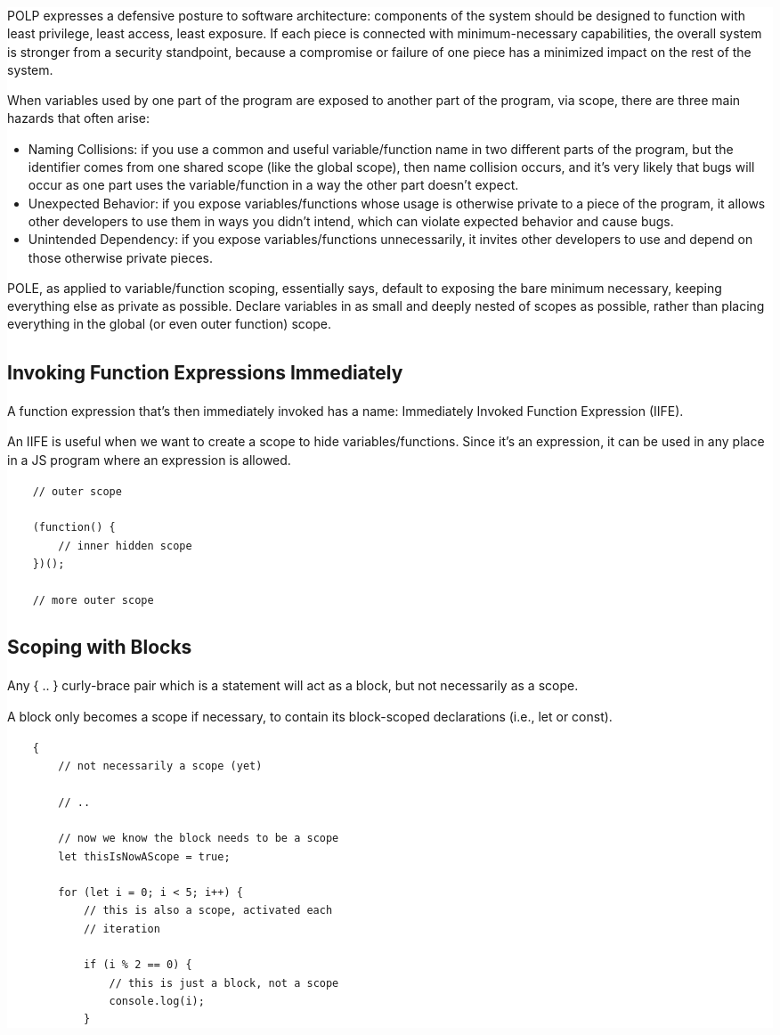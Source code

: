 POLP expresses a defensive posture to software architecture: components of the system should be designed to function with least privilege, least access, least exposure. If each piece is connected with minimum-necessary capabilities, the overall system is stronger from a security standpoint, because a compromise or failure of one piece has a minimized impact on the rest of the system.

When variables used by one part of the program are exposed to another part of the program, via scope, there are three main hazards that often arise:

- Naming Collisions: if you use a common and useful variable/function name in two different parts of the program, but the identifier comes from one shared scope (like the global scope), then name collision occurs, and it’s very likely that bugs will occur as one part uses the variable/function in a way the other part doesn’t expect.
- Unexpected Behavior: if you expose variables/functions whose usage is otherwise private to a piece of the program, it allows other developers to use them in ways you didn’t intend, which can violate expected behavior and cause bugs.
- Unintended Dependency: if you expose variables/functions unnecessarily, it invites other developers to use and depend on those otherwise private pieces.

POLE, as applied to variable/function scoping, essentially says, default to exposing the bare minimum necessary, keeping everything else as private as possible. Declare variables in as small and deeply nested of scopes as possible, rather than placing everything in the global (or even outer function) scope.

## Invoking Function Expressions Immediately

A function expression that’s then immediately invoked has a  name: Immediately Invoked Function Expression (IIFE).

An IIFE is useful when we want to create a scope to hide
variables/functions. Since it’s an expression, it can be used in
any place in a JS program where an expression is allowed.
```
    // outer scope

    (function() {
        // inner hidden scope
    })();

    // more outer scope
```

## Scoping with Blocks

Any { .. } curly-brace pair which is a statement will act as a block, but not necessarily as a scope.

A block only becomes a scope if necessary, to contain its
block-scoped declarations (i.e., let or const).

```
    {
        // not necessarily a scope (yet)

        // ..

        // now we know the block needs to be a scope
        let thisIsNowAScope = true;

        for (let i = 0; i < 5; i++) {
            // this is also a scope, activated each
            // iteration

            if (i % 2 == 0) {
                // this is just a block, not a scope
                console.log(i);
            }
```